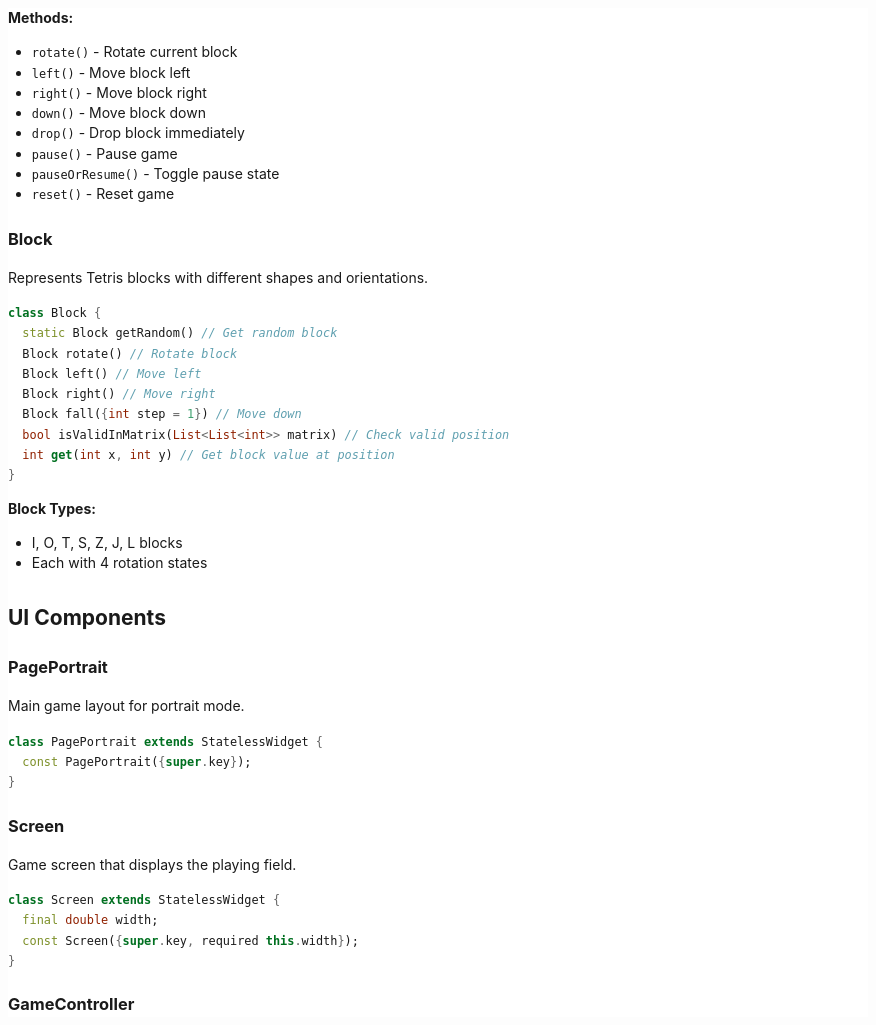 **Methods:**
- `rotate()` - Rotate current block
- `left()` - Move block left
- `right()` - Move block right  
- `down()` - Move block down
- `drop()` - Drop block immediately
- `pause()` - Pause game
- `pauseOrResume()` - Toggle pause state
- `reset()` - Reset game

### Block

Represents Tetris blocks with different shapes and orientations.

```dart
class Block {
  static Block getRandom() // Get random block
  Block rotate() // Rotate block
  Block left() // Move left
  Block right() // Move right  
  Block fall({int step = 1}) // Move down
  bool isValidInMatrix(List<List<int>> matrix) // Check valid position
  int get(int x, int y) // Get block value at position
}
```

**Block Types:**
- I, O, T, S, Z, J, L blocks
- Each with 4 rotation states

## UI Components

### PagePortrait

Main game layout for portrait mode.

```dart
class PagePortrait extends StatelessWidget {
  const PagePortrait({super.key});
}
```

### Screen

Game screen that displays the playing field.

```dart
class Screen extends StatelessWidget {
  final double width;
  const Screen({super.key, required this.width});
}
```

### GameController
